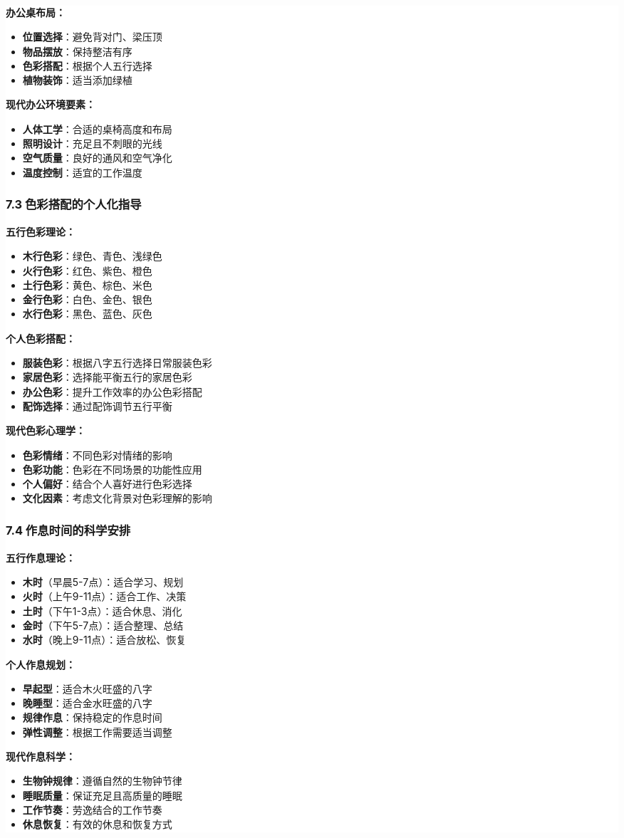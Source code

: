 **办公桌布局：**
- **位置选择**：避免背对门、梁压顶
- **物品摆放**：保持整洁有序
- **色彩搭配**：根据个人五行选择
- **植物装饰**：适当添加绿植

**现代办公环境要素：**
- **人体工学**：合适的桌椅高度和布局
- **照明设计**：充足且不刺眼的光线
- **空气质量**：良好的通风和空气净化
- **温度控制**：适宜的工作温度

### 7.3 色彩搭配的个人化指导

**五行色彩理论：**
- **木行色彩**：绿色、青色、浅绿色
- **火行色彩**：红色、紫色、橙色
- **土行色彩**：黄色、棕色、米色
- **金行色彩**：白色、金色、银色
- **水行色彩**：黑色、蓝色、灰色

**个人色彩搭配：**
- **服装色彩**：根据八字五行选择日常服装色彩
- **家居色彩**：选择能平衡五行的家居色彩
- **办公色彩**：提升工作效率的办公色彩搭配
- **配饰选择**：通过配饰调节五行平衡

**现代色彩心理学：**
- **色彩情绪**：不同色彩对情绪的影响
- **色彩功能**：色彩在不同场景的功能性应用
- **个人偏好**：结合个人喜好进行色彩选择
- **文化因素**：考虑文化背景对色彩理解的影响

### 7.4 作息时间的科学安排

**五行作息理论：**
- **木时**（早晨5-7点）：适合学习、规划
- **火时**（上午9-11点）：适合工作、决策
- **土时**（下午1-3点）：适合休息、消化
- **金时**（下午5-7点）：适合整理、总结
- **水时**（晚上9-11点）：适合放松、恢复

**个人作息规划：**
- **早起型**：适合木火旺盛的八字
- **晚睡型**：适合金水旺盛的八字
- **规律作息**：保持稳定的作息时间
- **弹性调整**：根据工作需要适当调整

**现代作息科学：**
- **生物钟规律**：遵循自然的生物钟节律
- **睡眠质量**：保证充足且高质量的睡眠
- **工作节奏**：劳逸结合的工作节奏
- **休息恢复**：有效的休息和恢复方式
